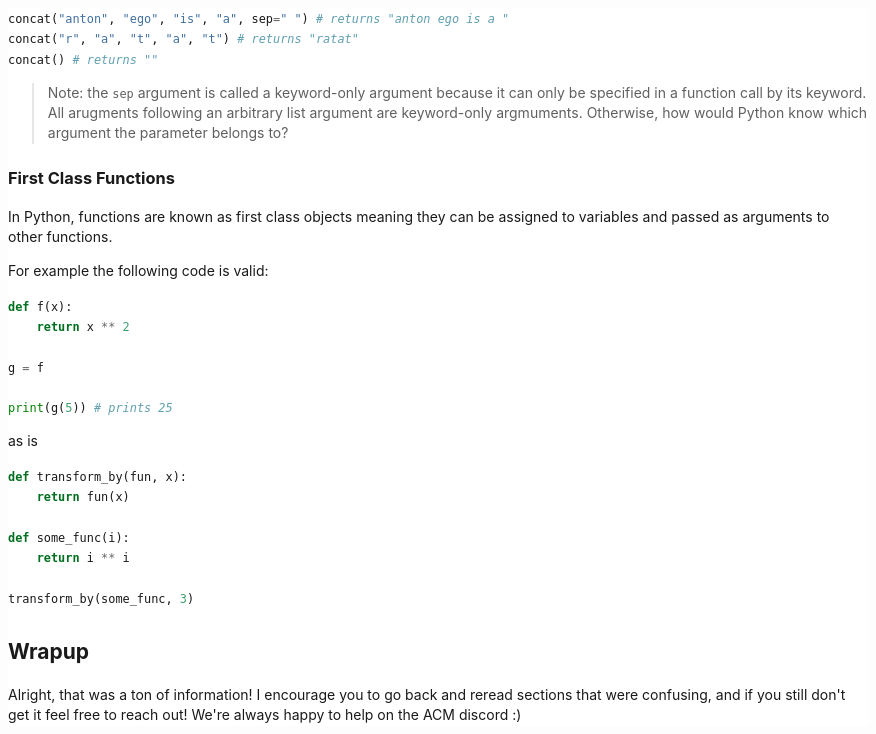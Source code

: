 ```python
concat("anton", "ego", "is", "a", sep=" ") # returns "anton ego is a "
concat("r", "a", "t", "a", "t") # returns "ratat"
concat() # returns ""
```

> Note: the `sep` argument is called a keyword-only argument because it can only be specified in a function call by its keyword. All arugments following an arbitrary list argument are keyword-only argmuments. Otherwise, how would Python know which argument the parameter belongs to?

### First Class Functions
In Python, functions are known as first class objects meaning they can be assigned to variables and passed as arguments to other functions. 

For example the following code is valid:
```python
def f(x):
    return x **	2

g = f

print(g(5)) # prints 25
```

as is 

```python
def transform_by(fun, x):
    return fun(x)

def some_func(i):
    return i ** i

transform_by(some_func, 3)
```

## Wrapup
Alright, that was a ton of information! I encourage you to go back and reread sections that were confusing, and if you still don't get it feel free to reach out! We're always happy to help on the ACM discord :)

